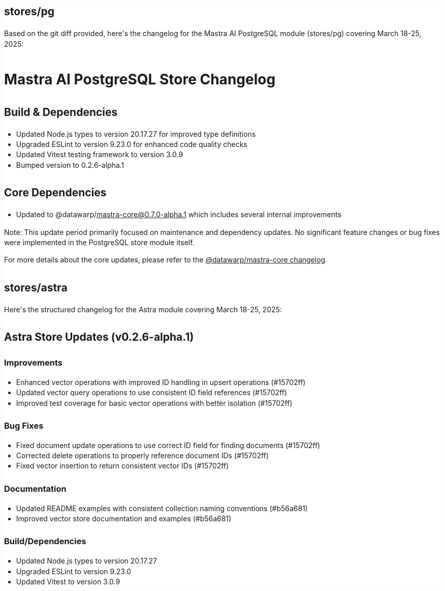 ## stores/pg

Based on the git diff provided, here's the changelog for the Mastra AI PostgreSQL module (stores/pg) covering March 18-25, 2025:

# Mastra AI PostgreSQL Store Changelog

## Build & Dependencies

- Updated Node.js types to version 20.17.27 for improved type definitions
- Upgraded ESLint to version 9.23.0 for enhanced code quality checks
- Updated Vitest testing framework to version 3.0.9
- Bumped version to 0.2.6-alpha.1

## Core Dependencies

- Updated to @datawarp/mastra-core@0.7.0-alpha.1 which includes several internal improvements

Note: This update period primarily focused on maintenance and dependency updates. No significant feature changes or bug fixes were implemented in the PostgreSQL store module itself.

For more details about the core updates, please refer to the [@datawarp/mastra-core changelog](link-to-core-changelog).

## stores/astra

Here's the structured changelog for the Astra module covering March 18-25, 2025:

## Astra Store Updates (v0.2.6-alpha.1)

### Improvements

- Enhanced vector operations with improved ID handling in upsert operations (#15702ff)
- Updated vector query operations to use consistent ID field references (#15702ff)
- Improved test coverage for basic vector operations with better isolation (#15702ff)

### Bug Fixes

- Fixed document update operations to use correct ID field for finding documents (#15702ff)
- Corrected delete operations to properly reference document IDs (#15702ff)
- Fixed vector insertion to return consistent vector IDs (#15702ff)

### Documentation

- Updated README examples with consistent collection naming conventions (#b56a681)
- Improved vector store documentation and examples (#b56a681)

### Build/Dependencies

- Updated Node.js types to version 20.17.27
- Upgraded ESLint to version 9.23.0
- Updated Vitest to version 3.0.9
